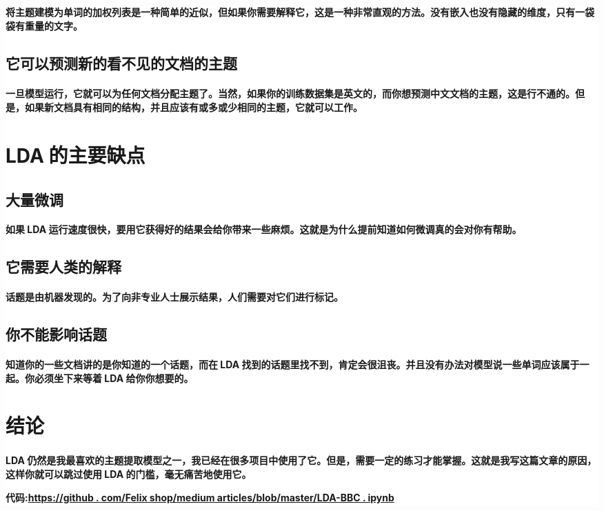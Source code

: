 **将主题建模为单词的加权列表是一种简单的近似，但如果你需要解释它，这是一种非常直观的方法。没有嵌入也没有隐藏的维度，只有一袋袋有重量的文字。**

## **它可以预测新的看不见的文档的主题**

**一旦模型运行，它就可以为任何文档分配主题了。当然，如果你的训练数据集是英文的，而你想预测中文文档的主题，这是行不通的。但是，如果新文档具有相同的结构，并且应该有或多或少相同的主题，它就可以工作。**

# **LDA 的主要缺点**

## **大量微调**

**如果 LDA 运行速度很快，要用它获得好的结果会给你带来一些麻烦。这就是为什么提前知道如何微调真的会对你有帮助。**

## **它需要人类的解释**

**话题是由机器发现的。为了向非专业人士展示结果，人们需要对它们进行标记。**

## **你不能影响话题**

**知道你的一些文档讲的是你知道的一个话题，而在 LDA 找到的话题里找不到，肯定会很沮丧。并且没有办法对模型说一些单词应该属于一起。你必须坐下来等着 LDA 给你你想要的。**

# **结论**

**LDA 仍然是我最喜欢的主题提取模型之一，我已经在很多项目中使用了它。但是，需要一定的练习才能掌握。这就是我写这篇文章的原因，这样你就可以跳过使用 LDA 的门槛，毫无痛苦地使用它。**

**代码:[https://github . com/Felix shop/medium articles/blob/master/LDA-BBC . ipynb](https://github.com/FelixChop/MediumArticles/blob/master/LDA-BBC.ipynb)**
